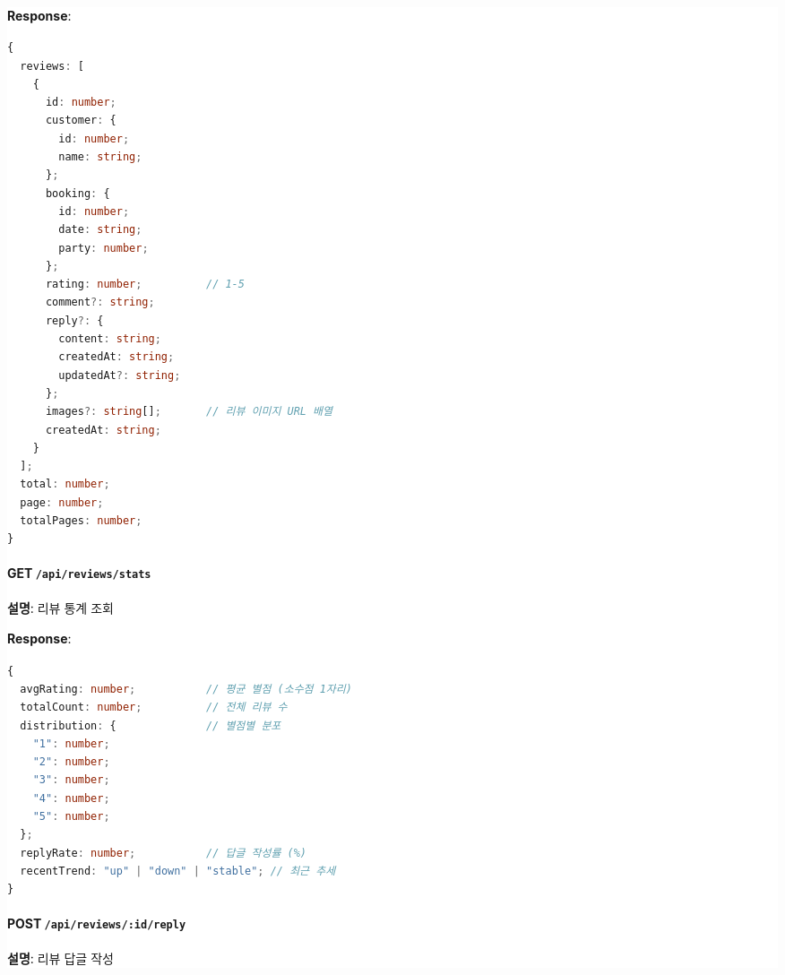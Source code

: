 **Response**:
```typescript
{
  reviews: [
    {
      id: number;
      customer: {
        id: number;
        name: string;
      };
      booking: {
        id: number;
        date: string;
        party: number;
      };
      rating: number;          // 1-5
      comment?: string;
      reply?: {
        content: string;
        createdAt: string;
        updatedAt?: string;
      };
      images?: string[];       // 리뷰 이미지 URL 배열
      createdAt: string;
    }
  ];
  total: number;
  page: number;
  totalPages: number;
}
```

#### GET `/api/reviews/stats`
**설명**: 리뷰 통계 조회

**Response**:
```typescript
{
  avgRating: number;           // 평균 별점 (소수점 1자리)
  totalCount: number;          // 전체 리뷰 수
  distribution: {              // 별점별 분포
    "1": number;
    "2": number;
    "3": number;
    "4": number;
    "5": number;
  };
  replyRate: number;           // 답글 작성률 (%)
  recentTrend: "up" | "down" | "stable"; // 최근 추세
}
```

#### POST `/api/reviews/:id/reply`
**설명**: 리뷰 답글 작성
